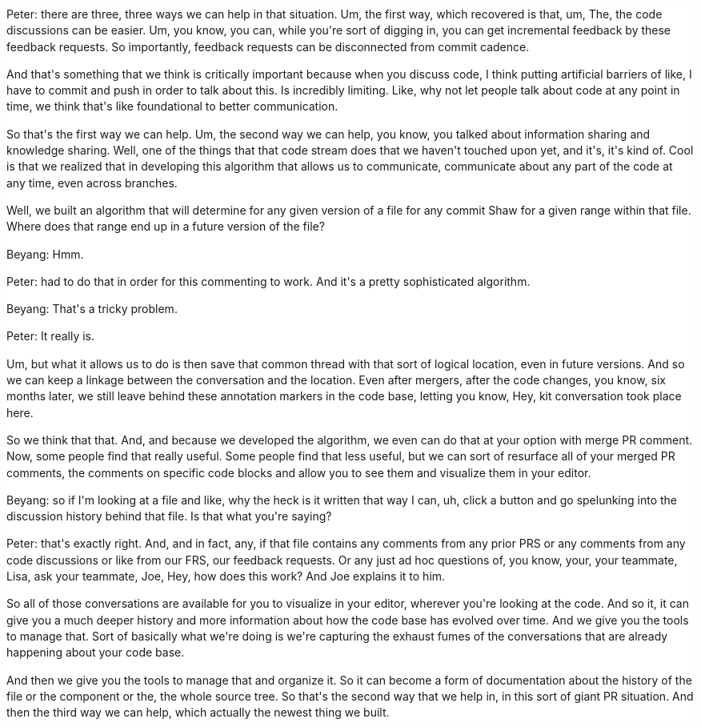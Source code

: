 Peter: there are three, three ways we can help in that situation. Um, the first way, which recovered is that, um, The, the code discussions can be easier. Um, you know, you can, while you're sort of digging in, you can get incremental feedback by these feedback requests. So importantly, feedback requests can be disconnected from commit cadence.

And that's something that we think is critically important because when you discuss code, I think putting artificial barriers of like, I have to commit and push in order to talk about this. Is incredibly limiting. Like, why not let people talk about code at any point in time, we think that's like foundational to better communication.

So that's the first way we can help. Um, the second way we can help, you know, you talked about information sharing and knowledge sharing. Well, one of the things that that code stream does that we haven't touched upon yet, and it's, it's kind of. Cool is that we realized that in developing this algorithm that allows us to communicate, communicate about any part of the code at any time, even across branches.

Well, we built an algorithm that will determine for any given version of a file for any commit Shaw for a given range within that file. Where does that range end up in a future version of the file?

Beyang: Hmm.

Peter: had to do that in order for this commenting to work. And it's a pretty sophisticated algorithm.

Beyang: That's a tricky problem.

Peter: It really is.

Um, but what it allows us to do is then save that common thread with that sort of logical location, even in future versions. And so we can keep a linkage between the conversation and the location. Even after mergers, after the code changes, you know, six months later, we still leave behind these annotation markers in the code base, letting you know, Hey, kit conversation took place here.

So we think that that. And, and because we developed the algorithm, we even can do that at your option with merge PR comment. Now, some people find that really useful. Some people find that less useful, but we can sort of resurface all of your merged PR comments, the comments on specific code blocks and allow you to see them and visualize them in your editor.

Beyang: so if I'm looking at a file and like, why the heck is it written that way I can, uh, click a button and go spelunking into the discussion history behind that file. Is that what you're saying? 

Peter: that's exactly right. And, and in fact, any, if that file contains any comments from any prior PRS or any comments from any code discussions or like from our FRS, our feedback requests. Or any just ad hoc questions of, you know, your, your teammate, Lisa, ask your teammate, Joe, Hey, how does this work? And Joe explains it to him.

So all of those conversations are available for you to visualize in your editor, wherever you're looking at the code. And so it, it can give you a much deeper history and more information about how the code base has evolved over time. And we give you the tools to manage that. Sort of basically what we're doing is we're capturing the exhaust fumes of the conversations that are already happening about your code base.

And then we give you the tools to manage that and organize it. So it can become a form of documentation about the history of the file or the component or the, the whole source tree. So that's the second way that we help in, in this sort of giant PR situation. And then the third way we can help, which actually the newest thing we built.
